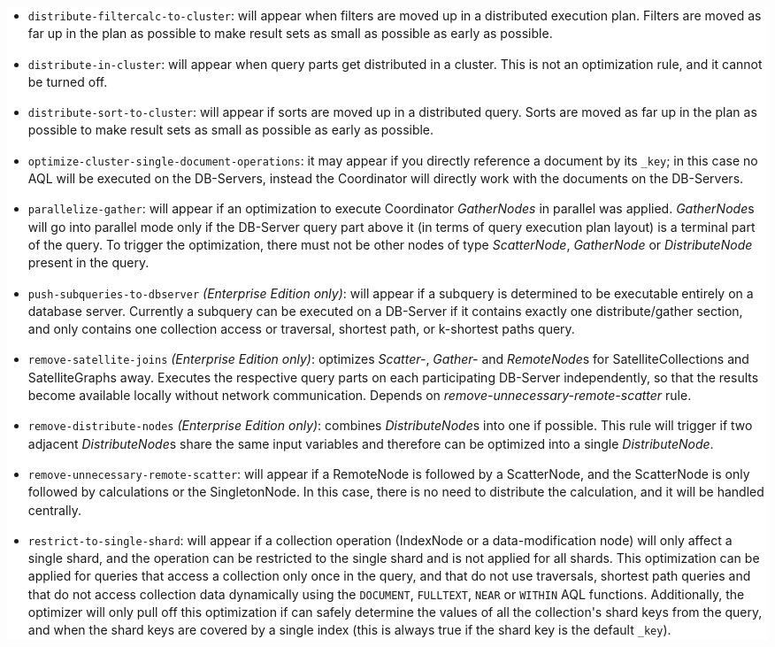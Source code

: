 - `distribute-filtercalc-to-cluster`:
  will appear when filters are moved up in a
  distributed execution plan. Filters are moved as far up in the plan as
  possible to make result sets as small as possible as early as possible.

- `distribute-in-cluster`:
  will appear when query parts get distributed in a cluster.
  This is not an optimization rule, and it cannot be turned off.

- `distribute-sort-to-cluster`:
  will appear if sorts are moved up in a distributed query.
  Sorts are moved as far up in the plan as possible to make result sets as
  small as possible as early as possible.

- `optimize-cluster-single-document-operations`:
  it may appear if you directly reference a document by its `_key`; in this
  case no AQL will be executed on the DB-Servers, instead the Coordinator will
  directly work with the documents on the DB-Servers.

- `parallelize-gather`:
  will appear if an optimization to execute Coordinator *GatherNodes* in
  parallel was applied. *GatherNode*s will go into parallel mode only if the
  DB-Server query part above it (in terms of query execution plan layout) is a
  terminal part of the query. To trigger the optimization, there must not be
  other nodes of type *ScatterNode*, *GatherNode* or *DistributeNode* present
  in the query.

- `push-subqueries-to-dbserver` _(Enterprise Edition only)_:
  will appear if a subquery is determined to be executable entirely on a database
  server.
  Currently a subquery can be executed on a DB-Server if it contains exactly one
  distribute/gather section, and only contains one collection access or
  traversal, shortest path, or k-shortest paths query.

- `remove-satellite-joins` _(Enterprise Edition only)_:
  optimizes *Scatter-*, *Gather-* and *RemoteNode*s for SatelliteCollections
  and SatelliteGraphs away. Executes the respective query parts on each
  participating DB-Server independently, so that the results become available 
  locally without network communication.
  Depends on *remove-unnecessary-remote-scatter* rule.

- `remove-distribute-nodes` _(Enterprise Edition only)_:
  combines *DistributeNode*s into one if possible. This rule will trigger if 
  two adjacent *DistributeNode*s share the same input variables and therefore can be
  optimized into a single *DistributeNode*.

- `remove-unnecessary-remote-scatter`:
  will appear if a RemoteNode is followed by a ScatterNode, and the ScatterNode
  is only followed by calculations or the SingletonNode. In this case, there is
  no need to distribute the calculation, and it will be handled centrally.

- `restrict-to-single-shard`:
  will appear if a collection operation (IndexNode or a data-modification node)
  will only affect a single shard, and the operation can be restricted to the
  single shard and is not applied for all shards. This optimization can be
  applied for queries that access a collection only once in the query, and that
  do not use traversals, shortest path queries and that do not access collection
  data dynamically using the `DOCUMENT`, `FULLTEXT`, `NEAR` or `WITHIN` AQL
  functions. Additionally, the optimizer will only pull off this optimization
  if can safely determine the values of all the collection's shard keys from
  the query, and when the shard keys are covered by a single index (this is
  always true if the shard key is the default `_key`).
